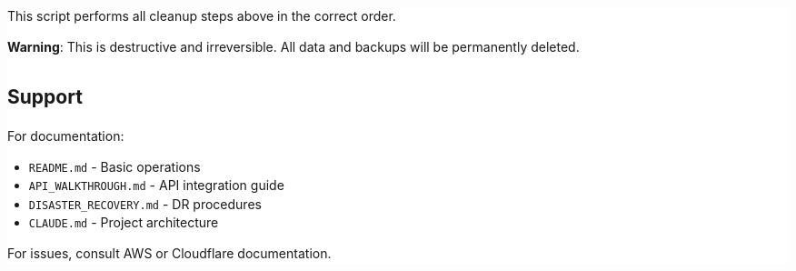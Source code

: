 This script performs all cleanup steps above in the correct order.

**Warning**: This is destructive and irreversible. All data and backups will be permanently deleted.

## Support

For documentation:
- `README.md` - Basic operations
- `API_WALKTHROUGH.md` - API integration guide
- `DISASTER_RECOVERY.md` - DR procedures
- `CLAUDE.md` - Project architecture

For issues, consult AWS or Cloudflare documentation.
